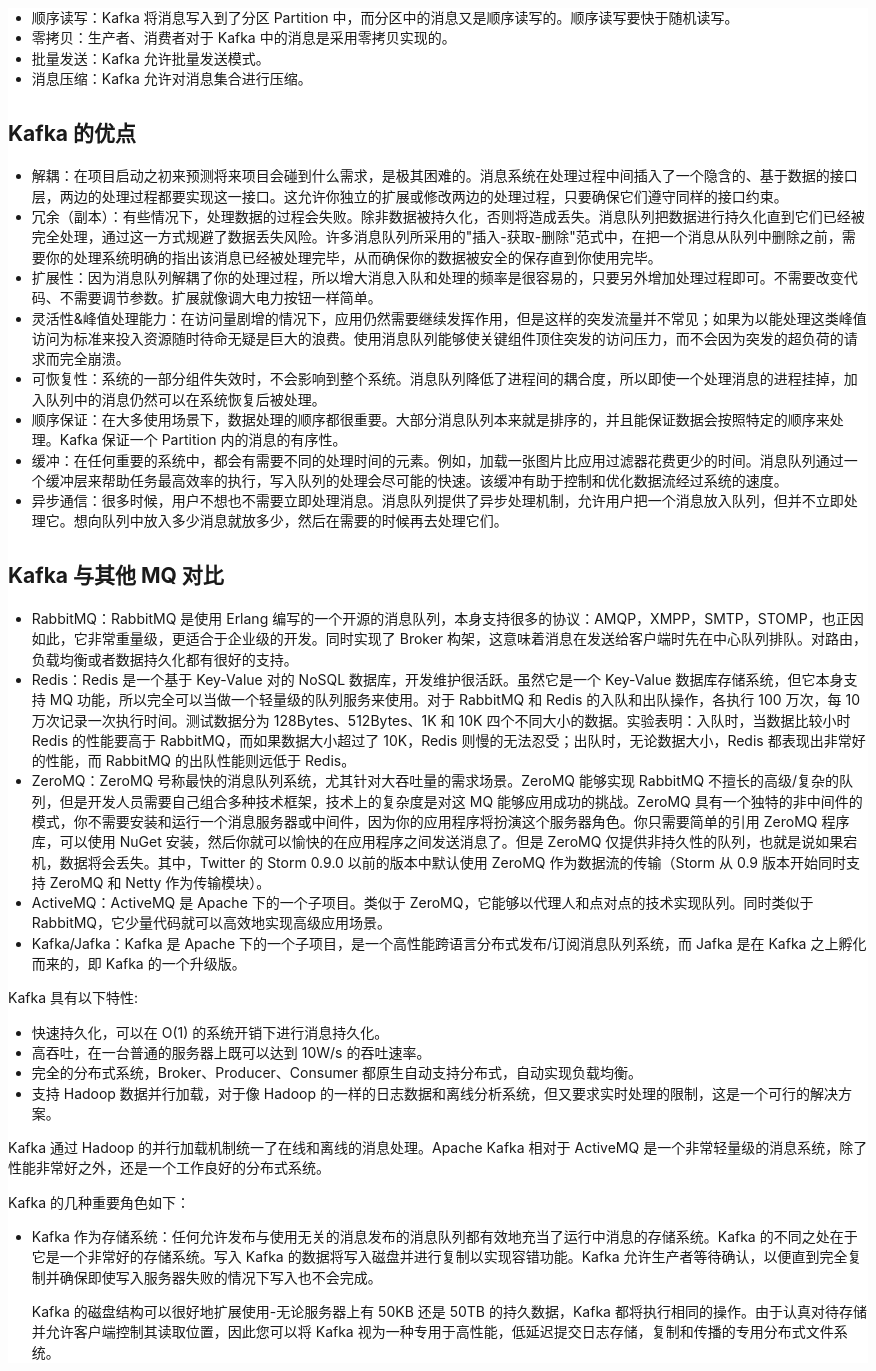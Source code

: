 - 顺序读写：Kafka 将消息写入到了分区 Partition 中，而分区中的消息又是顺序读写的。顺序读写要快于随机读写。
- 零拷贝：生产者、消费者对于 Kafka 中的消息是采用零拷贝实现的。
- 批量发送：Kafka 允许批量发送模式。
- 消息压缩：Kafka 允许对消息集合进行压缩。

## Kafka 的优点
- 解耦：在项目启动之初来预测将来项目会碰到什么需求，是极其困难的。消息系统在处理过程中间插入了一个隐含的、基于数据的接口层，两边的处理过程都要实现这一接口。这允许你独立的扩展或修改两边的处理过程，只要确保它们遵守同样的接口约束。
- 冗余（副本）：有些情况下，处理数据的过程会失败。除非数据被持久化，否则将造成丢失。消息队列把数据进行持久化直到它们已经被完全处理，通过这一方式规避了数据丢失风险。许多消息队列所采用的"插入-获取-删除"范式中，在把一个消息从队列中删除之前，需要你的处理系统明确的指出该消息已经被处理完毕，从而确保你的数据被安全的保存直到你使用完毕。
- 扩展性：因为消息队列解耦了你的处理过程，所以增大消息入队和处理的频率是很容易的，只要另外增加处理过程即可。不需要改变代码、不需要调节参数。扩展就像调大电力按钮一样简单。
- 灵活性&峰值处理能力：在访问量剧增的情况下，应用仍然需要继续发挥作用，但是这样的突发流量并不常见；如果为以能处理这类峰值访问为标准来投入资源随时待命无疑是巨大的浪费。使用消息队列能够使关键组件顶住突发的访问压力，而不会因为突发的超负荷的请求而完全崩溃。
- 可恢复性：系统的一部分组件失效时，不会影响到整个系统。消息队列降低了进程间的耦合度，所以即使一个处理消息的进程挂掉，加入队列中的消息仍然可以在系统恢复后被处理。
- 顺序保证：在大多使用场景下，数据处理的顺序都很重要。大部分消息队列本来就是排序的，并且能保证数据会按照特定的顺序来处理。Kafka 保证一个 Partition 内的消息的有序性。
- 缓冲：在任何重要的系统中，都会有需要不同的处理时间的元素。例如，加载一张图片比应用过滤器花费更少的时间。消息队列通过一个缓冲层来帮助任务最高效率的执行，写入队列的处理会尽可能的快速。该缓冲有助于控制和优化数据流经过系统的速度。
- 异步通信：很多时候，用户不想也不需要立即处理消息。消息队列提供了异步处理机制，允许用户把一个消息放入队列，但并不立即处理它。想向队列中放入多少消息就放多少，然后在需要的时候再去处理它们。

## Kafka 与其他 MQ 对比
- RabbitMQ：RabbitMQ 是使用 Erlang 编写的一个开源的消息队列，本身支持很多的协议：AMQP，XMPP，SMTP，STOMP，也正因如此，它非常重量级，更适合于企业级的开发。同时实现了 Broker 构架，这意味着消息在发送给客户端时先在中心队列排队。对路由，负载均衡或者数据持久化都有很好的支持。
- Redis：Redis 是一个基于 Key-Value 对的 NoSQL 数据库，开发维护很活跃。虽然它是一个 Key-Value 数据库存储系统，但它本身支持 MQ 功能，所以完全可以当做一个轻量级的队列服务来使用。对于 RabbitMQ 和 Redis 的入队和出队操作，各执行 100 万次，每 10 万次记录一次执行时间。测试数据分为 128Bytes、512Bytes、1K 和 10K 四个不同大小的数据。实验表明：入队时，当数据比较小时 Redis 的性能要高于 RabbitMQ，而如果数据大小超过了 10K，Redis 则慢的无法忍受；出队时，无论数据大小，Redis 都表现出非常好的性能，而 RabbitMQ 的出队性能则远低于 Redis。
- ZeroMQ：ZeroMQ 号称最快的消息队列系统，尤其针对大吞吐量的需求场景。ZeroMQ 能够实现 RabbitMQ 不擅长的高级/复杂的队列，但是开发人员需要自己组合多种技术框架，技术上的复杂度是对这 MQ 能够应用成功的挑战。ZeroMQ 具有一个独特的非中间件的模式，你不需要安装和运行一个消息服务器或中间件，因为你的应用程序将扮演这个服务器角色。你只需要简单的引用 ZeroMQ 程序库，可以使用 NuGet 安装，然后你就可以愉快的在应用程序之间发送消息了。但是 ZeroMQ 仅提供非持久性的队列，也就是说如果宕机，数据将会丢失。其中，Twitter 的 Storm 0.9.0 以前的版本中默认使用 ZeroMQ 作为数据流的传输（Storm 从 0.9 版本开始同时支持 ZeroMQ 和 Netty 作为传输模块）。
- ActiveMQ：ActiveMQ 是 Apache 下的一个子项目。类似于 ZeroMQ，它能够以代理人和点对点的技术实现队列。同时类似于 RabbitMQ，它少量代码就可以高效地实现高级应用场景。
- Kafka/Jafka：Kafka 是 Apache 下的一个子项目，是一个高性能跨语言分布式发布/订阅消息队列系统，而 Jafka 是在 Kafka 之上孵化而来的，即 Kafka 的一个升级版。

Kafka 具有以下特性:

- 快速持久化，可以在 O(1) 的系统开销下进行消息持久化。
- 高吞吐，在一台普通的服务器上既可以达到 10W/s 的吞吐速率。
- 完全的分布式系统，Broker、Producer、Consumer 都原生自动支持分布式，自动实现负载均衡。
- 支持 Hadoop 数据并行加载，对于像 Hadoop 的一样的日志数据和离线分析系统，但又要求实时处理的限制，这是一个可行的解决方案。

Kafka 通过 Hadoop 的并行加载机制统一了在线和离线的消息处理。Apache Kafka 相对于 ActiveMQ 是一个非常轻量级的消息系统，除了性能非常好之外，还是一个工作良好的分布式系统。

Kafka 的几种重要角色如下：

- Kafka 作为存储系统：任何允许发布与使用无关的消息发布的消息队列都有效地充当了运行中消息的存储系统。Kafka 的不同之处在于它是一个非常好的存储系统。写入 Kafka 的数据将写入磁盘并进行复制以实现容错功能。Kafka 允许生产者等待确认，以便直到完全复制并确保即使写入服务器失败的情况下写入也不会完成。

    Kafka 的磁盘结构可以很好地扩展使用-无论服务器上有 50KB 还是 50TB 的持久数据，Kafka 都将执行相同的操作。由于认真对待存储并允许客户端控制其读取位置，因此您可以将 Kafka 视为一种专用于高性能，低延迟提交日志存储，复制和传播的专用分布式文件系统。
